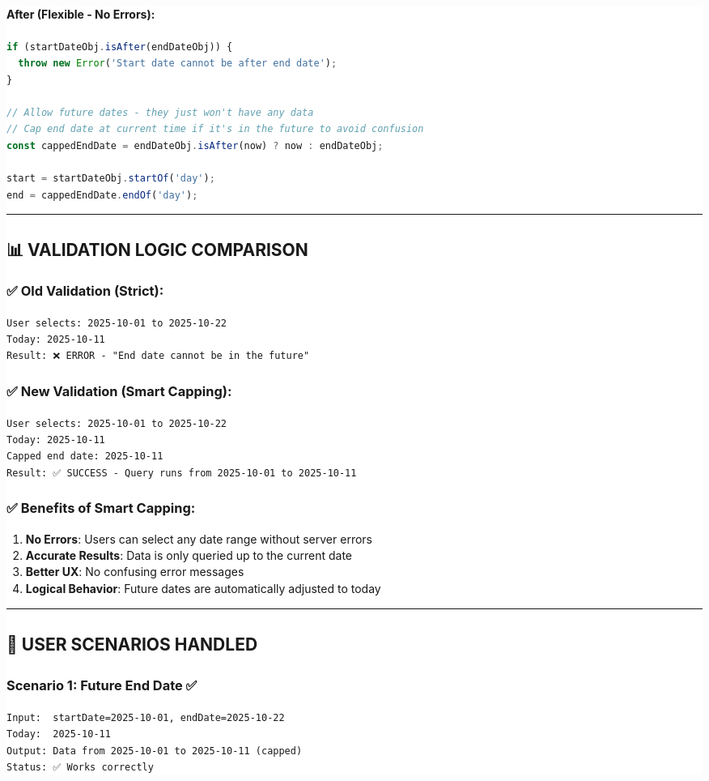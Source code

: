 #### **After (Flexible - No Errors)**:
```javascript
if (startDateObj.isAfter(endDateObj)) {
  throw new Error('Start date cannot be after end date');
}

// Allow future dates - they just won't have any data
// Cap end date at current time if it's in the future to avoid confusion
const cappedEndDate = endDateObj.isAfter(now) ? now : endDateObj;

start = startDateObj.startOf('day');
end = cappedEndDate.endOf('day');
```

---

## 📊 **VALIDATION LOGIC COMPARISON**

### **✅ Old Validation (Strict)**:
```
User selects: 2025-10-01 to 2025-10-22
Today: 2025-10-11
Result: ❌ ERROR - "End date cannot be in the future"
```

### **✅ New Validation (Smart Capping)**:
```
User selects: 2025-10-01 to 2025-10-22
Today: 2025-10-11
Capped end date: 2025-10-11
Result: ✅ SUCCESS - Query runs from 2025-10-01 to 2025-10-11
```

### **✅ Benefits of Smart Capping**:

1. **No Errors**: Users can select any date range without server errors
2. **Accurate Results**: Data is only queried up to the current date
3. **Better UX**: No confusing error messages
4. **Logical Behavior**: Future dates are automatically adjusted to today

---

## 🎯 **USER SCENARIOS HANDLED**

### **Scenario 1: Future End Date** ✅
```
Input:  startDate=2025-10-01, endDate=2025-10-22
Today:  2025-10-11
Output: Data from 2025-10-01 to 2025-10-11 (capped)
Status: ✅ Works correctly
```
